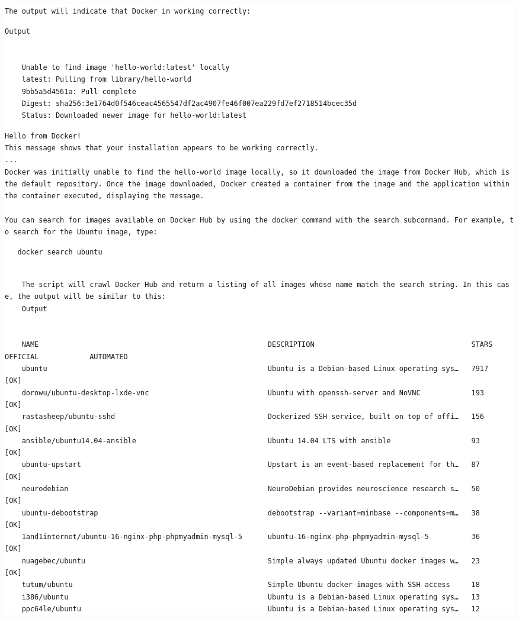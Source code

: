 	The output will indicate that Docker in working correctly:

```
Output

    
	Unable to find image 'hello-world:latest' locally
	latest: Pulling from library/hello-world
	9bb5a5d4561a: Pull complete
	Digest: sha256:3e1764d0f546ceac4565547df2ac4907fe46f007ea229fd7ef2718514bcec35d
	Status: Downloaded newer image for hello-world:latest
```


```

```



	Hello from Docker!
	This message shows that your installation appears to be working correctly.
	...
	Docker was initially unable to find the hello-world image locally, so it downloaded the image from Docker Hub, which is the default repository. Once the image downloaded, Docker created a container from the image and the application within the container executed, displaying the message.

	You can search for images available on Docker Hub by using the docker command with the search subcommand. For example, to search for the Ubuntu image, type:
    
 ```
	docker search ubuntu
```



```

	The script will crawl Docker Hub and return a listing of all images whose name match the search string. In this case, the output will be similar to this:
	Output

   
	NAME                                                      DESCRIPTION                                     STARS               OFFICIAL            AUTOMATED
	ubuntu                                                    Ubuntu is a Debian-based Linux operating sys…   7917                [OK]
	dorowu/ubuntu-desktop-lxde-vnc                            Ubuntu with openssh-server and NoVNC            193                                     [OK]
	rastasheep/ubuntu-sshd                                    Dockerized SSH service, built on top of offi…   156                                     [OK]
	ansible/ubuntu14.04-ansible                               Ubuntu 14.04 LTS with ansible                   93                                      [OK]
	ubuntu-upstart                                            Upstart is an event-based replacement for th…   87                  [OK]
	neurodebian                                               NeuroDebian provides neuroscience research s…   50                  [OK]
	ubuntu-debootstrap                                        debootstrap --variant=minbase --components=m…   38                  [OK]
	1and1internet/ubuntu-16-nginx-php-phpmyadmin-mysql-5      ubuntu-16-nginx-php-phpmyadmin-mysql-5          36                                      [OK]
	nuagebec/ubuntu                                           Simple always updated Ubuntu docker images w…   23                                      [OK]
	tutum/ubuntu                                              Simple Ubuntu docker images with SSH access     18
	i386/ubuntu                                               Ubuntu is a Debian-based Linux operating sys…   13
	ppc64le/ubuntu                                            Ubuntu is a Debian-based Linux operating sys…   12
```